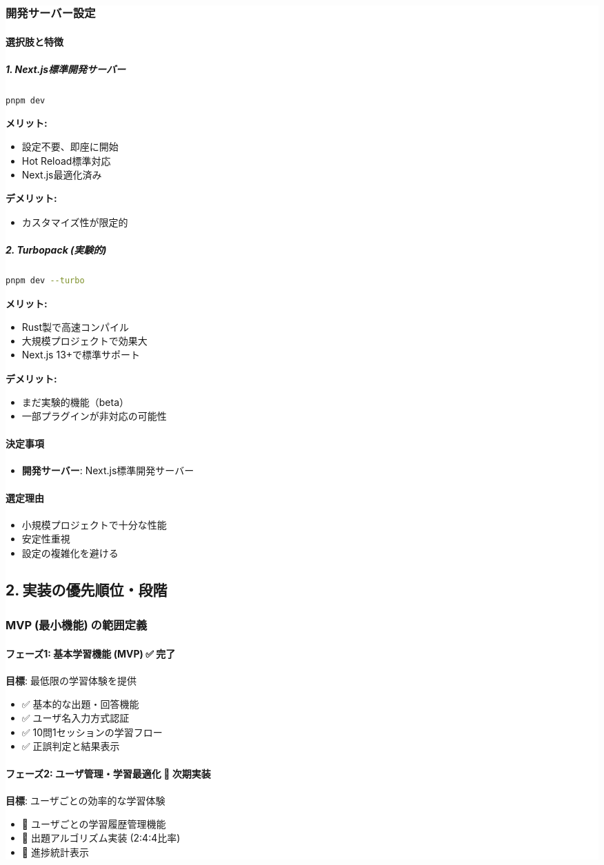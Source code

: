 ### 開発サーバー設定

#### 選択肢と特徴

##### 1. Next.js標準開発サーバー
```bash
pnpm dev
```

**メリット:**
- 設定不要、即座に開始
- Hot Reload標準対応
- Next.js最適化済み

**デメリット:**
- カスタマイズ性が限定的

##### 2. Turbopack (実験的)
```bash
pnpm dev --turbo
```

**メリット:**
- Rust製で高速コンパイル
- 大規模プロジェクトで効果大
- Next.js 13+で標準サポート

**デメリット:**
- まだ実験的機能（beta）
- 一部プラグインが非対応の可能性

#### 決定事項
- **開発サーバー**: Next.js標準開発サーバー

#### 選定理由
- 小規模プロジェクトで十分な性能
- 安定性重視
- 設定の複雑化を避ける

## 2. 実装の優先順位・段階

### MVP (最小機能) の範囲定義

#### フェーズ1: 基本学習機能 (MVP) ✅ **完了**
**目標**: 最低限の学習体験を提供
- ✅ 基本的な出題・回答機能
- ✅ ユーザ名入力方式認証
- ✅ 10問1セッションの学習フロー
- ✅ 正誤判定と結果表示

#### フェーズ2: ユーザ管理・学習最適化 🚧 **次期実装**
**目標**: ユーザごとの効率的な学習体験
- 🚧 ユーザごとの学習履歴管理機能
- 🚧 出題アルゴリズム実装 (2:4:4比率)
- 🚧 進捗統計表示
